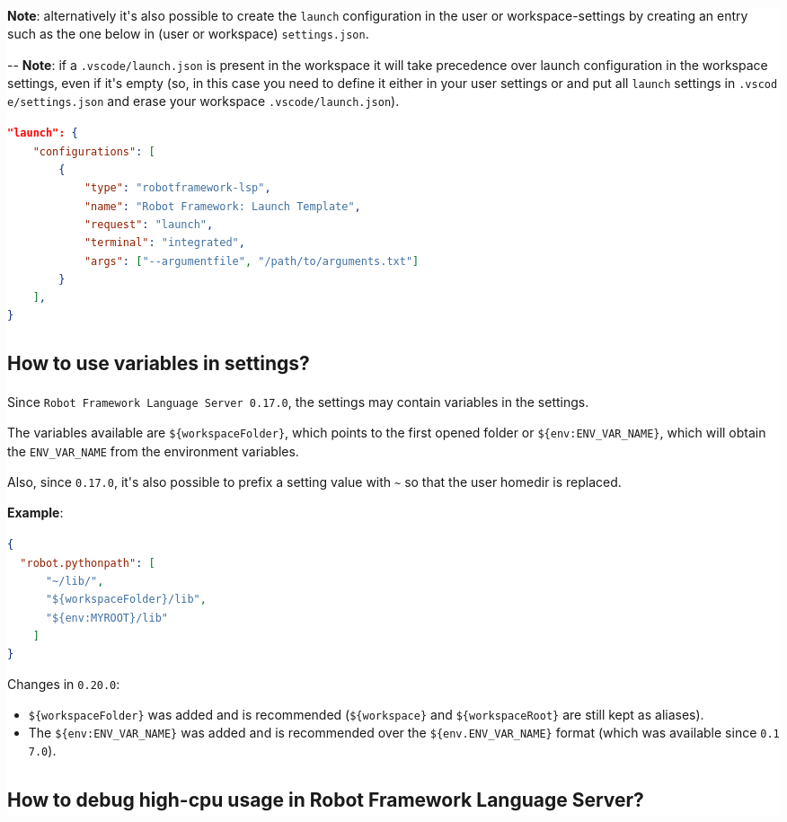 
**Note**: alternatively it's also possible to create the `launch` configuration in the user or workspace-settings by creating an entry such as the one below
in (user or workspace) `settings.json`.

-- **Note**: if a `.vscode/launch.json` is present in the workspace it will take precedence over launch configuration in the workspace settings, even if it's empty (so, in this case you need to define it either in your user settings or and put all `launch` settings in `.vscode/settings.json` and erase your workspace `.vscode/launch.json`).

```json
"launch": {
    "configurations": [
        {
            "type": "robotframework-lsp",
            "name": "Robot Framework: Launch Template",
            "request": "launch",
            "terminal": "integrated",
            "args": ["--argumentfile", "/path/to/arguments.txt"]
        }
    ],
}
```

How to use variables in settings?
----------------------------------

Since `Robot Framework Language Server 0.17.0`, the settings may contain variables
in the settings.

The variables available are `${workspaceFolder}`, which points to the first opened folder or `${env:ENV_VAR_NAME}`, which will obtain the `ENV_VAR_NAME` from the environment variables.

Also, since `0.17.0`, it's also possible to prefix a setting value with `~` so that
the user homedir is replaced.

**Example**:

```json
{
  "robot.pythonpath": [
      "~/lib/", 
      "${workspaceFolder}/lib", 
      "${env:MYROOT}/lib"
    ]
}
```

Changes in `0.20.0`:

- `${workspaceFolder}` was added and is recommended (`${workspace}` and `${workspaceRoot}` are still kept as aliases).
- The `${env:ENV_VAR_NAME}` was added and is recommended over the `${env.ENV_VAR_NAME}` format (which was available since `0.17.0`).

How to debug high-cpu usage in Robot Framework Language Server?
---------------------------------------------------------------
